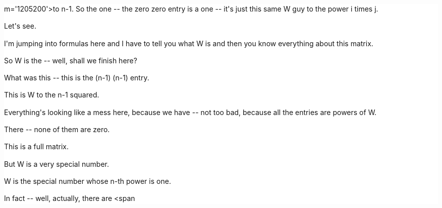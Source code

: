   m='1205200'>to</span> <span m='1205960'>n-1.</span> <span
  m='1207180'>So</span> <span m='1207640'>the</span> <span
  m='1207790'>one</span> <span m='1208270'>--</span> <span
  m='1208300'>the</span> <span m='1208430'>zero</span> <span
  m='1208840'>zero</span> <span m='1209540'>entry</span> <span
  m='1210010'>is</span> <span m='1210160'>a</span> <span m='1210230'>one</span>
  <span m='1210660'>--</span> <span m='1210870'>it's</span> <span
  m='1211180'>just</span> <span m='1211440'>this</span> <span
  m='1211720'>same</span> <span m='1212090'>W</span> <span
  m='1212590'>guy</span> <span m='1213150'>to</span> <span
  m='1213400'>the</span> <span m='1213520'>power</span> <span
  m='1214190'>i</span> <span m='1214620'>times</span> <span
  m='1215390'>j.</span> </p><p><span m='1222160'>Let's</span> <span
  m='1222290'>see.</span> </p><p><span m='1222460'>I'm</span> <span
  m='1222580'>jumping</span> <span m='1222920'>into</span> <span
  m='1223120'>formulas</span> <span m='1223630'>here</span> <span
  m='1223900'>and</span> <span m='1224000'>I</span> <span
  m='1224060'>have</span> <span m='1224260'>to</span> <span
  m='1224400'>tell</span> <span m='1224580'>you</span> <span
  m='1224690'>what</span> <span m='1224850'>W</span> <span m='1225340'>is</span>
  <span m='1225540'>and</span> <span m='1225650'>then</span> <span
  m='1225810'>you</span> <span m='1225920'>know</span> <span
  m='1226140'>everything</span> <span m='1226600'>about</span> <span
  m='1226920'>this</span> <span m='1227510'>matrix.</span> </p><p><span
  m='1230960'>So</span> <span m='1231070'>W</span> <span m='1231560'>is</span>
  <span m='1231740'>the</span> <span m='1232010'>--</span> <span
  m='1232150'>well,</span> <span m='1232850'>shall</span> <span
  m='1233160'>we</span> <span m='1233300'>finish</span> <span
  m='1233680'>here?</span> </p><p><span m='1234520'>What</span> <span
  m='1234770'>was</span> <span m='1234960'>this</span> <span
  m='1235300'>--</span> <span m='1235330'>this</span> <span
  m='1235530'>is</span> <span m='1235670'>the</span> <span
  m='1235850'>(n-1)</span> <span m='1237140'>(n-1)</span> <span
  m='1237550'>entry.</span> </p><p><span m='1237890'>This</span> <span
  m='1238100'>is</span> <span m='1238280'>W</span> <span m='1238700'>to</span>
  <span m='1238860'>the</span> <span m='1239030'>n-1</span> <span
  m='1240380'>squared.</span> </p><p><span m='1241380'>Everything's</span> <span
  m='1241950'>looking</span> <span m='1242260'>like</span> <span
  m='1242490'>a</span> <span m='1242570'>mess</span> <span
  m='1242920'>here,</span> <span m='1243590'>because</span> <span
  m='1245090'>we</span> <span m='1245270'>have</span> <span
  m='1245750'>--</span> <span m='1246140'>not</span> <span
  m='1246380'>too</span> <span m='1246540'>bad,</span> <span
  m='1246910'>because</span> <span m='1247510'>all</span> <span
  m='1247800'>the</span> <span m='1247920'>entries</span> <span
  m='1248270'>are</span> <span m='1248370'>powers</span> <span
  m='1248870'>of</span> <span m='1248990'>W.</span> </p><p><span
  m='1251890'>There</span> <span m='1252080'>--</span> <span
  m='1252120'>none</span> <span m='1252340'>of</span> <span
  m='1252410'>them</span> <span m='1252540'>are</span> <span
  m='1252650'>zero.</span> </p><p><span m='1253830'>This</span> <span
  m='1253970'>is</span> <span m='1254110'>a</span> <span m='1254190'>full</span>
  <span m='1254480'>matrix.</span> </p><p><span m='1256600'>But</span> <span
  m='1256870'>W</span> <span m='1257380'>is</span> <span m='1257500'>a</span>
  <span m='1257580'>very</span> <span m='1257900'>special</span> <span
  m='1258380'>number.</span> </p><p><span m='1259840'>W</span> <span
  m='1260960'>is</span> <span m='1261500'>the</span> <span
  m='1261640'>special</span> <span m='1262160'>number</span> <span
  m='1262990'>whose</span> <span m='1263950'>n-th</span> <span
  m='1265060'>power</span> <span m='1265800'>is</span> <span
  m='1266080'>one.</span> </p><p><span m='1268720'>In</span> <span
  m='1268890'>fact</span> <span m='1269430'>--</span> <span
  m='1269620'>well,</span> <span m='1269850'>actually,</span> <span
  m='1270190'>there</span> <span m='1270360'>are</span> <span